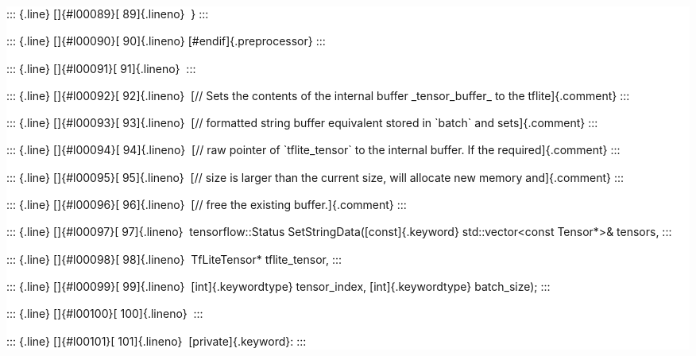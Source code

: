 ::: {.line}
[]{#l00089}[ 89]{.lineno}  }
:::

::: {.line}
[]{#l00090}[ 90]{.lineno} [\#endif]{.preprocessor}
:::

::: {.line}
[]{#l00091}[ 91]{.lineno} 
:::

::: {.line}
[]{#l00092}[ 92]{.lineno}  [// Sets the contents of the internal buffer
\_tensor\_buffer\_ to the tflite]{.comment}
:::

::: {.line}
[]{#l00093}[ 93]{.lineno}  [// formatted string buffer equivalent stored
in \`batch\` and sets]{.comment}
:::

::: {.line}
[]{#l00094}[ 94]{.lineno}  [// raw pointer of \`tflite\_tensor\` to the
internal buffer. If the required]{.comment}
:::

::: {.line}
[]{#l00095}[ 95]{.lineno}  [// size is larger than the current size,
will allocate new memory and]{.comment}
:::

::: {.line}
[]{#l00096}[ 96]{.lineno}  [// free the existing buffer.]{.comment}
:::

::: {.line}
[]{#l00097}[ 97]{.lineno}  tensorflow::Status
SetStringData([const]{.keyword} std::vector\<const Tensor\*\>& tensors,
:::

::: {.line}
[]{#l00098}[ 98]{.lineno}  TfLiteTensor\* tflite\_tensor,
:::

::: {.line}
[]{#l00099}[ 99]{.lineno}  [int]{.keywordtype} tensor\_index,
[int]{.keywordtype} batch\_size);
:::

::: {.line}
[]{#l00100}[ 100]{.lineno} 
:::

::: {.line}
[]{#l00101}[ 101]{.lineno}  [private]{.keyword}:
:::
